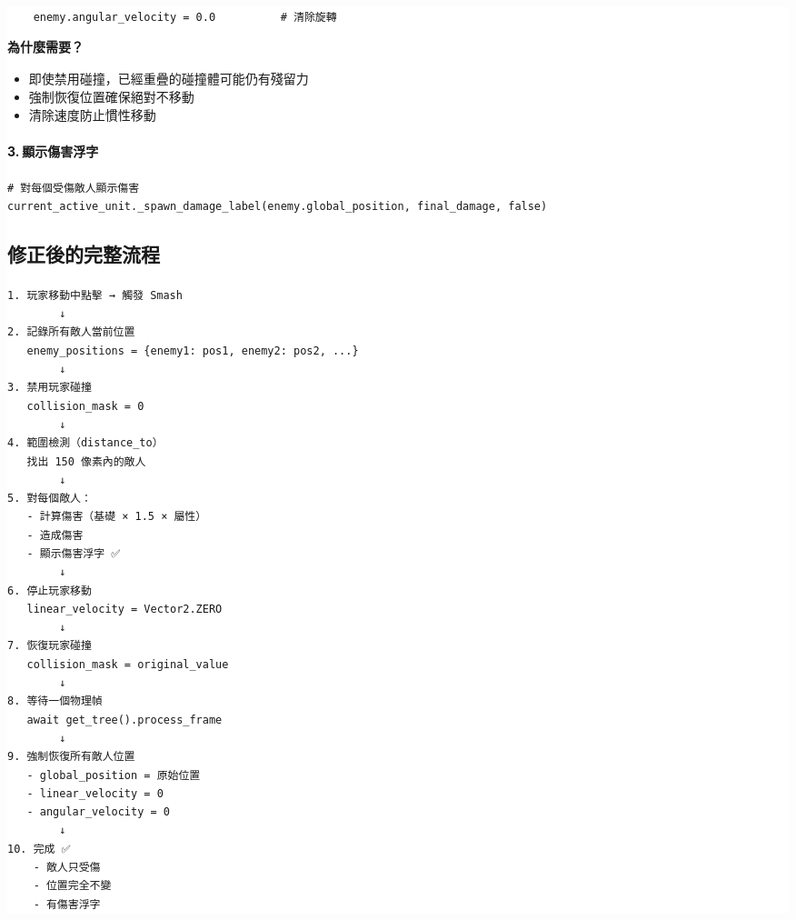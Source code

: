 ```gdscript
    enemy.angular_velocity = 0.0          # 清除旋轉
```

**為什麼需要？**
- 即使禁用碰撞，已經重疊的碰撞體可能仍有殘留力
- 強制恢復位置確保絕對不移動
- 清除速度防止慣性移動

#### 3. 顯示傷害浮字
```gdscript
# 對每個受傷敵人顯示傷害
current_active_unit._spawn_damage_label(enemy.global_position, final_damage, false)
```

## 修正後的完整流程

```
1. 玩家移動中點擊 → 觸發 Smash
        ↓
2. 記錄所有敵人當前位置
   enemy_positions = {enemy1: pos1, enemy2: pos2, ...}
        ↓
3. 禁用玩家碰撞
   collision_mask = 0
        ↓
4. 範圍檢測（distance_to）
   找出 150 像素內的敵人
        ↓
5. 對每個敵人：
   - 計算傷害（基礎 × 1.5 × 屬性）
   - 造成傷害
   - 顯示傷害浮字 ✅
        ↓
6. 停止玩家移動
   linear_velocity = Vector2.ZERO
        ↓
7. 恢復玩家碰撞
   collision_mask = original_value
        ↓
8. 等待一個物理幀
   await get_tree().process_frame
        ↓
9. 強制恢復所有敵人位置
   - global_position = 原始位置
   - linear_velocity = 0
   - angular_velocity = 0
        ↓
10. 完成 ✅
    - 敵人只受傷
    - 位置完全不變
    - 有傷害浮字
```
